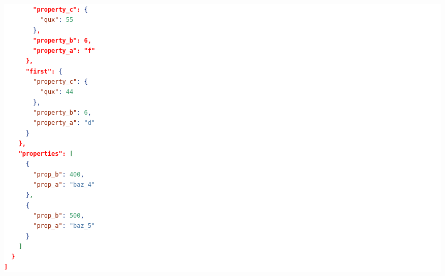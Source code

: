 ```json
        "property_c": {
          "qux": 55
        },
        "property_b": 6,
        "property_a": "f"
      },
      "first": {
        "property_c": {
          "qux": 44
        },
        "property_b": 6,
        "property_a": "d"
      }
    },
    "properties": [
      {
        "prop_b": 400,
        "prop_a": "baz_4"
      },
      {
        "prop_b": 500,
        "prop_a": "baz_5"
      }
    ]
  }
]
```
